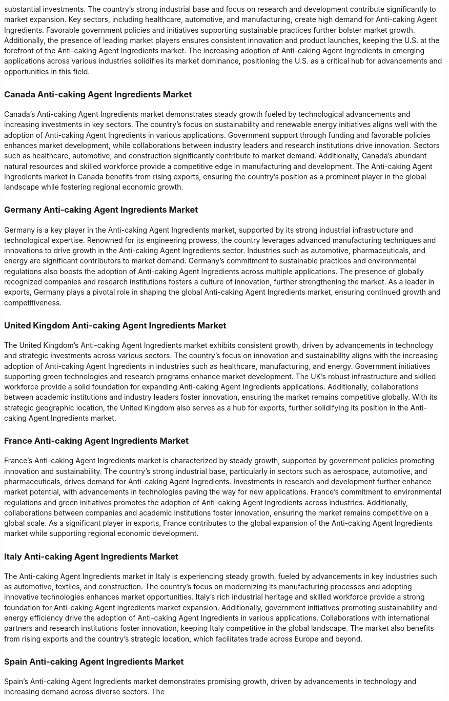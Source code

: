 substantial investments. The country&rsquo;s strong industrial base and focus on research and development contribute significantly to market expansion. Key sectors, including healthcare, automotive, and manufacturing, create high demand for Anti-caking Agent Ingredients. Favorable government policies and initiatives supporting sustainable practices further bolster market growth. Additionally, the presence of leading market players ensures consistent innovation and product launches, keeping the U.S. at the forefront of the Anti-caking Agent Ingredients market. The increasing adoption of Anti-caking Agent Ingredients in emerging applications across various industries solidifies its market dominance, positioning the U.S. as a critical hub for advancements and opportunities in this field.</p><h3>Canada Anti-caking Agent Ingredients Market</h3><p>Canada&rsquo;s Anti-caking Agent Ingredients market demonstrates steady growth fueled by technological advancements and increasing investments in key sectors. The country&rsquo;s focus on sustainability and renewable energy initiatives aligns well with the adoption of Anti-caking Agent Ingredients in various applications. Government support through funding and favorable policies enhances market development, while collaborations between industry leaders and research institutions drive innovation. Sectors such as healthcare, automotive, and construction significantly contribute to market demand. Additionally, Canada&rsquo;s abundant natural resources and skilled workforce provide a competitive edge in manufacturing and development. The Anti-caking Agent Ingredients market in Canada benefits from rising exports, ensuring the country&rsquo;s position as a prominent player in the global landscape while fostering regional economic growth.</p><h3>Germany Anti-caking Agent Ingredients Market</h3><p>Germany is a key player in the Anti-caking Agent Ingredients market, supported by its strong industrial infrastructure and technological expertise. Renowned for its engineering prowess, the country leverages advanced manufacturing techniques and innovations to drive growth in the Anti-caking Agent Ingredients sector. Industries such as automotive, pharmaceuticals, and energy are significant contributors to market demand. Germany&rsquo;s commitment to sustainable practices and environmental regulations also boosts the adoption of Anti-caking Agent Ingredients across multiple applications. The presence of globally recognized companies and research institutions fosters a culture of innovation, further strengthening the market. As a leader in exports, Germany plays a pivotal role in shaping the global Anti-caking Agent Ingredients market, ensuring continued growth and competitiveness.</p><h3>United Kingdom Anti-caking Agent Ingredients Market</h3><p>The United Kingdom&rsquo;s Anti-caking Agent Ingredients market exhibits consistent growth, driven by advancements in technology and strategic investments across various sectors. The country&rsquo;s focus on innovation and sustainability aligns with the increasing adoption of Anti-caking Agent Ingredients in industries such as healthcare, manufacturing, and energy. Government initiatives supporting green technologies and research programs enhance market development. The UK&rsquo;s robust infrastructure and skilled workforce provide a solid foundation for expanding Anti-caking Agent Ingredients applications. Additionally, collaborations between academic institutions and industry leaders foster innovation, ensuring the market remains competitive globally. With its strategic geographic location, the United Kingdom also serves as a hub for exports, further solidifying its position in the Anti-caking Agent Ingredients market.</p><h3>France Anti-caking Agent Ingredients Market</h3><p>France&rsquo;s Anti-caking Agent Ingredients market is characterized by steady growth, supported by government policies promoting innovation and sustainability. The country&rsquo;s strong industrial base, particularly in sectors such as aerospace, automotive, and pharmaceuticals, drives demand for Anti-caking Agent Ingredients. Investments in research and development further enhance market potential, with advancements in technologies paving the way for new applications. France&rsquo;s commitment to environmental regulations and green initiatives promotes the adoption of Anti-caking Agent Ingredients across industries. Additionally, collaborations between companies and academic institutions foster innovation, ensuring the market remains competitive on a global scale. As a significant player in exports, France contributes to the global expansion of the Anti-caking Agent Ingredients market while supporting regional economic development.</p><h3>Italy Anti-caking Agent Ingredients Market</h3><p>The Anti-caking Agent Ingredients market in Italy is experiencing steady growth, fueled by advancements in key industries such as automotive, textiles, and construction. The country&rsquo;s focus on modernizing its manufacturing processes and adopting innovative technologies enhances market opportunities. Italy&rsquo;s rich industrial heritage and skilled workforce provide a strong foundation for Anti-caking Agent Ingredients market expansion. Additionally, government initiatives promoting sustainability and energy efficiency drive the adoption of Anti-caking Agent Ingredients in various applications. Collaborations with international partners and research institutions foster innovation, keeping Italy competitive in the global landscape. The market also benefits from rising exports and the country&rsquo;s strategic location, which facilitates trade across Europe and beyond.</p><h3>Spain Anti-caking Agent Ingredients Market</h3><p>Spain&rsquo;s Anti-caking Agent Ingredients market demonstrates promising growth, driven by advancements in technology and increasing demand across diverse sectors. The